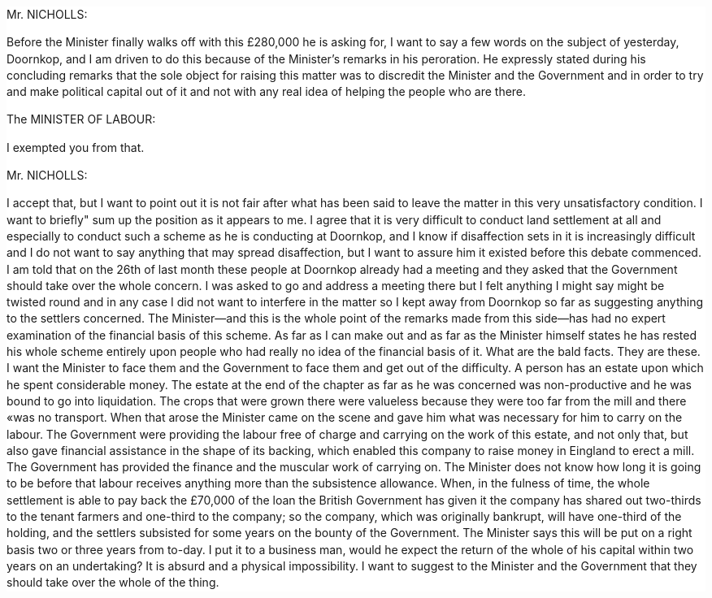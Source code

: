 <speech by="#nicholls">

<from>Mr. <person refersTo="hansard_za">NICHOLLS</person>:</from>

<p>Before the Minister finally walks off with this £280,000 he is asking for, I want to say a few words on the subject of yesterday, Doornkop, and I am driven to do this because of the Minister&#x2019;s remarks in his peroration. He expressly stated during his concluding remarks that the sole object for raising this matter was to discredit the Minister and the Government and in order to try and make political capital out of it and not with any real idea of helping the people who are there.</p>

</speech>

<speech by="#minister_of_labour">

<from>The <person refersTo="hansard_za">MINISTER OF LABOUR</person>:</from>

<p>I exempted you from that.</p>

</speech>

<speech by="#nicholls">

<from>Mr. <person refersTo="hansard_za">NICHOLLS</person>:</from>

<p>I accept that, but I want to point out it is not fair after what has been said to leave the matter in this very unsatisfactory condition. I want to briefly" sum up the position as it appears to me. I agree that it is very difficult to conduct land settlement at all and especially to conduct such a scheme as he is conducting at Doornkop, and I know if disaffection sets in it is increasingly difficult and I do not want to say anything that may spread disaffection, but I want to assure him it existed before this debate commenced. I am told that on the 26th of last month these people at Doornkop already had a meeting and they asked that the Government should take over the whole concern. I was asked to go and address a meeting there but I felt anything I might say might be twisted round and in any case I did not want to interfere in the matter so I kept away from Doornkop so far as suggesting anything to the settlers concerned. The Minister&#x2014;and this is the whole point of the remarks made from this side&#x2014;has had no expert examination of the financial basis of this scheme. As far as I can make out and as far as the Minister himself states he has rested his whole scheme entirely upon people who had really no idea of the financial basis of it. What are the bald facts. They are these. I want the Minister to face them and the Government to face them and get out of the difficulty. A person has an estate upon which he spent considerable <span class="col_4757-4758" refersTo="page_1039"/>money. The estate at the end of the chapter as far as he was concerned was non-productive and he was bound to go into liquidation. The crops that were grown there were valueless because they were too far from the mill and there «was no transport. When that arose the Minister came on the scene and gave him what was necessary for him to carry on the labour. The Government were providing the labour free of charge and carrying on the work of this estate, and not only that, but also gave financial assistance in the shape of its backing, which enabled this company to raise money in Eingland to erect a mill. The Government has provided the finance and the muscular work of carrying on. The Minister does not know how long it is going to be before that labour receives anything more than the subsistence allowance. When, in the fulness of time, the whole settlement is able to pay back the £70,000 of the loan the British Government has given it the company has shared out two-thirds to the tenant farmers and one-third to the company; so the company, which was originally bankrupt, will have one-third of the holding, and the settlers subsisted for some years on the bounty of the Government. The Minister says this will be put on a right basis two or three years from to-day. I put it to a business man, would he expect the return of the whole of his capital within two years on an undertaking? It is absurd and a physical impossibility. I want to suggest to the Minister and the Government that they should take over the whole of the thing.</p>
